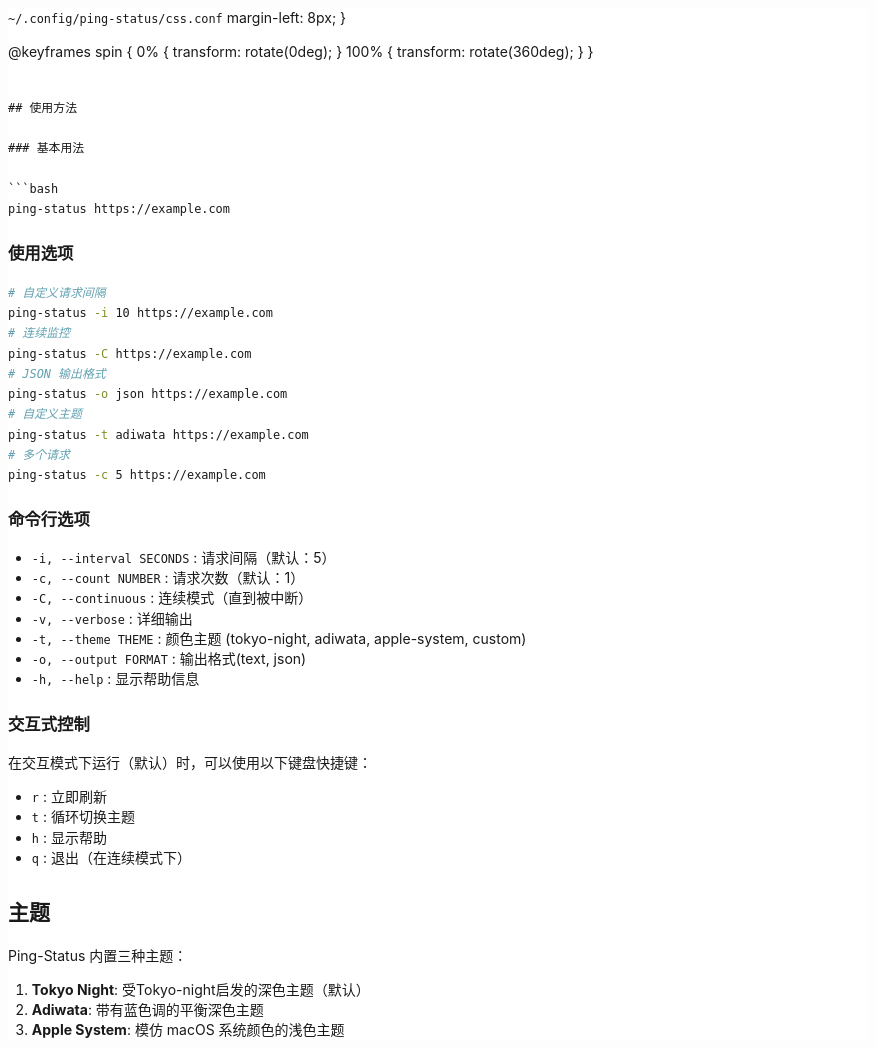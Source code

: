 ```~/.config/ping-status/css.conf```
  margin-left: 8px;
}

@keyframes spin {
  0% { transform: rotate(0deg); }
  100% { transform: rotate(360deg); }
}
```

## 使用方法

### 基本用法

```bash
ping-status https://example.com
```

### 使用选项

```bash
# 自定义请求间隔
ping-status -i 10 https://example.com
# 连续监控
ping-status -C https://example.com
# JSON 输出格式
ping-status -o json https://example.com
# 自定义主题
ping-status -t adiwata https://example.com
# 多个请求
ping-status -c 5 https://example.com
```

### 命令行选项
- ```-i, --interval SECONDS``` : 请求间隔（默认：5）
- ```-c, --count NUMBER``` : 请求次数（默认：1）
- ```-C, --continuous``` : 连续模式（直到被中断）
- ```-v, --verbose``` :  详细输出
- ```-t, --theme THEME``` : 颜色主题 (tokyo-night, adiwata, apple-system, custom)
- ```-o, --output FORMAT``` : 输出格式(text, json)
- ```-h, --help``` : 显示帮助信息

### 交互式控制

在交互模式下运行（默认）时，可以使用以下键盘快捷键：
- ```r``` : 立即刷新
- ```t``` : 循环切换主题
- ```h``` : 显示帮助
- ```q``` : 退出（在连续模式下）

## 主题
Ping-Status 内置三种主题：
1. **Tokyo Night**: 受Tokyo-night启发的深色主题（默认）
2. **Adiwata**: 带有蓝色调的平衡深色主题
3. **Apple System**: 模仿 macOS 系统颜色的浅色主题

